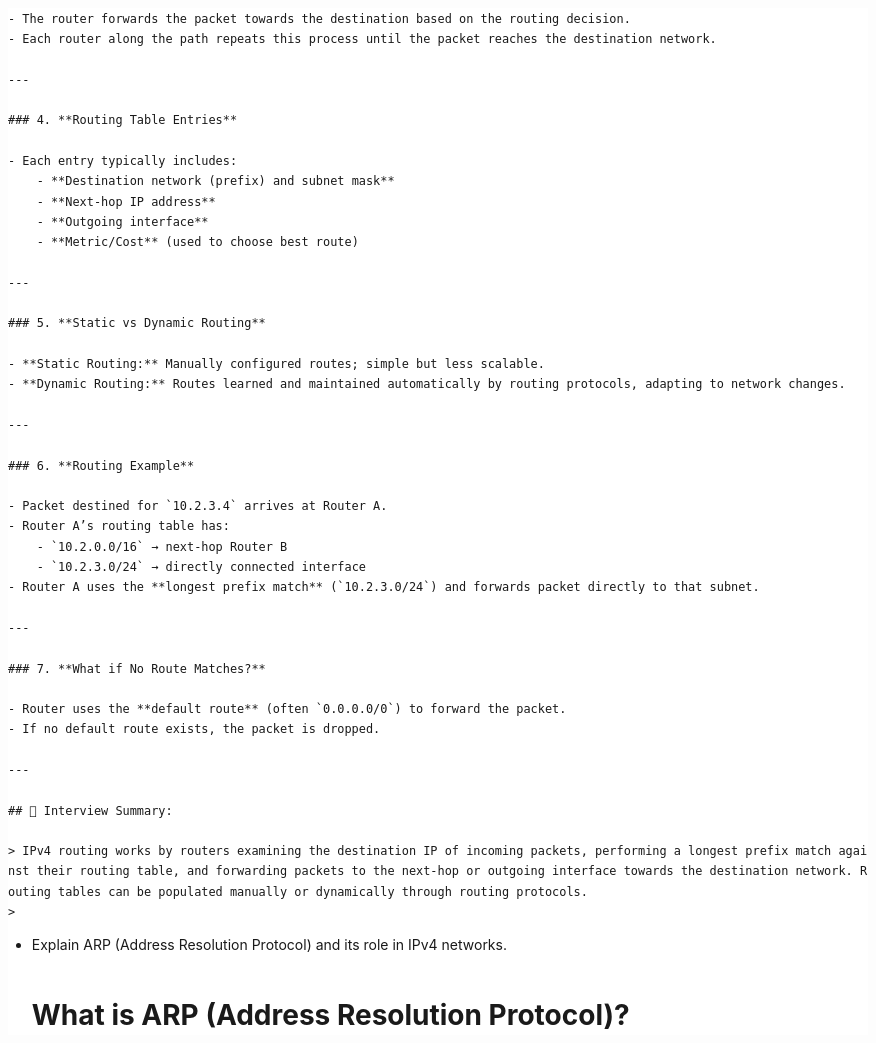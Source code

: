     - The router forwards the packet towards the destination based on the routing decision.
    - Each router along the path repeats this process until the packet reaches the destination network.
    
    ---
    
    ### 4. **Routing Table Entries**
    
    - Each entry typically includes:
        - **Destination network (prefix) and subnet mask**
        - **Next-hop IP address**
        - **Outgoing interface**
        - **Metric/Cost** (used to choose best route)
    
    ---
    
    ### 5. **Static vs Dynamic Routing**
    
    - **Static Routing:** Manually configured routes; simple but less scalable.
    - **Dynamic Routing:** Routes learned and maintained automatically by routing protocols, adapting to network changes.
    
    ---
    
    ### 6. **Routing Example**
    
    - Packet destined for `10.2.3.4` arrives at Router A.
    - Router A’s routing table has:
        - `10.2.0.0/16` → next-hop Router B
        - `10.2.3.0/24` → directly connected interface
    - Router A uses the **longest prefix match** (`10.2.3.0/24`) and forwards packet directly to that subnet.
    
    ---
    
    ### 7. **What if No Route Matches?**
    
    - Router uses the **default route** (often `0.0.0.0/0`) to forward the packet.
    - If no default route exists, the packet is dropped.
    
    ---
    
    ## 🧠 Interview Summary:
    
    > IPv4 routing works by routers examining the destination IP of incoming packets, performing a longest prefix match against their routing table, and forwarding packets to the next-hop or outgoing interface towards the destination network. Routing tables can be populated manually or dynamically through routing protocols.
    > 
- Explain ARP (Address Resolution Protocol) and its role in IPv4 networks.
    
    # What is ARP (Address Resolution Protocol)?
    